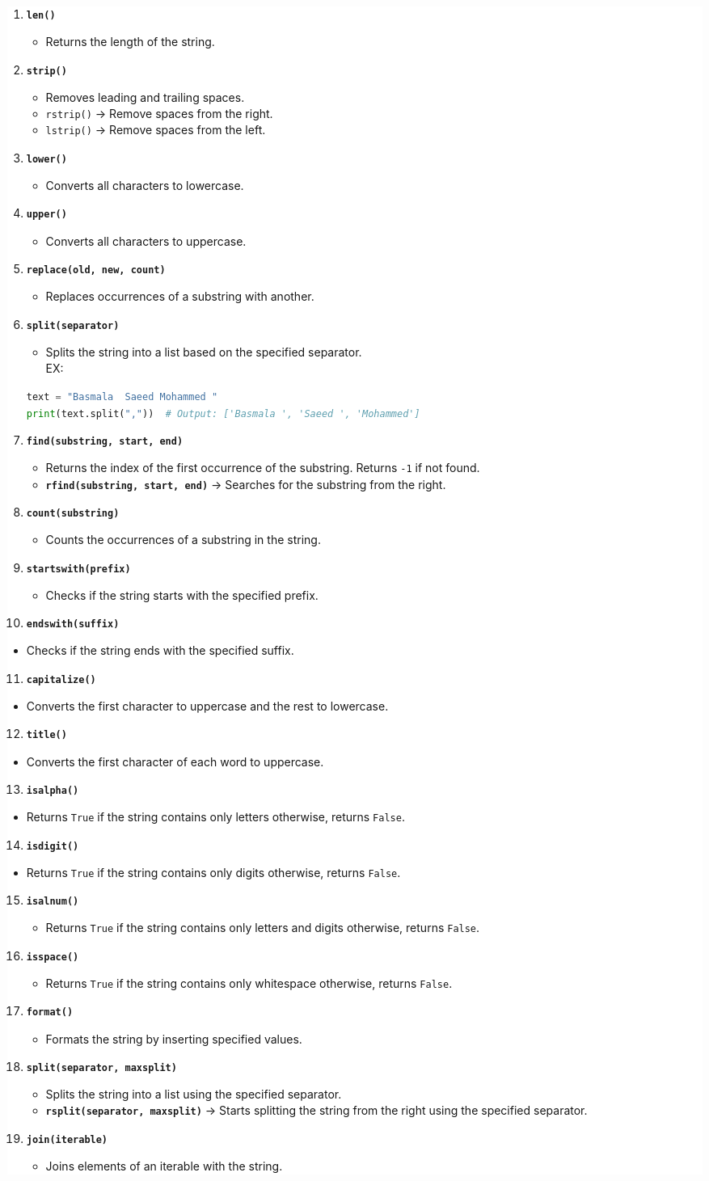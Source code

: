 1. **`len()`**  
   - Returns the length of the string.  

2. **`strip()`**  
   - Removes leading and trailing spaces.  
   - `rstrip()` → Remove spaces from the right.  
   - `lstrip()` → Remove spaces from the left.  

3. **`lower()`**  
   - Converts all characters to lowercase.  

4. **`upper()`**  
   - Converts all characters to uppercase.  

5. **`replace(old, new, count)`**  
   - Replaces occurrences of a substring with another.  

6. **`split(separator)`**  
   - Splits the string into a list based on the specified separator.  
   EX:  
   ```python
   text = "Basmala  Saeed Mohammed "
   print(text.split(","))  # Output: ['Basmala ', 'Saeed ', 'Mohammed']
7. **`find(substring, start, end)`**  
   - Returns the index of the first occurrence of the substring. Returns `-1` if not found.  
   - **`rfind(substring, start, end)`** → Searches for the substring from the right.
     

8. **`count(substring)`**  
   - Counts the occurrences of a substring in the string.

9. **`startswith(prefix)`**  
   - Checks if the string starts with the specified prefix.

10. **`endswith(suffix)`**  
   - Checks if the string ends with the specified suffix.

11. **`capitalize()`**  
   - Converts the first character to uppercase and the rest to lowercase.

12. **`title()`**  
   - Converts the first character of each word to uppercase.

13. **`isalpha()`**  
   - Returns `True` if the string contains only letters otherwise, returns `False`.

14. **`isdigit()`**  
   - Returns `True` if the string contains only digits otherwise, returns `False`.

15. **`isalnum()`**  
    - Returns `True` if the string contains only letters and digits otherwise, returns `False`.

16. **`isspace()`**  
    - Returns `True` if the string contains only whitespace otherwise, returns `False`.

17. **`format()`**  
    - Formats the string by inserting specified values.

19. **`split(separator, maxsplit)`**  
    - Splits the string into a list using the specified separator.  
    - **`rsplit(separator, maxsplit)`** → Starts splitting the string from the right using the specified separator.


20. **`join(iterable)`**  
    - Joins elements of an iterable with the string.
   ```